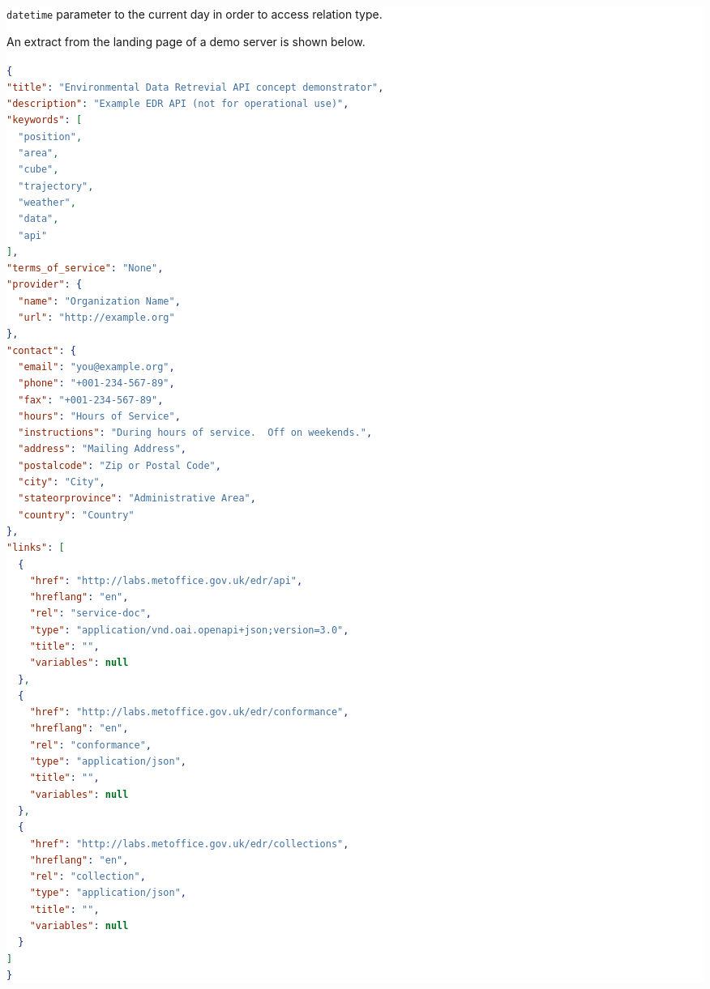 ```datetime``` parameter to the current day in order to access
relation type.

An extract from the landing page of a demo server is shown below.

```json
{
"title": "Environmental Data Retrevial API concept demonstrator",
"description": "Example EDR API (not for operational use)",
"keywords": [
  "position",
  "area",
  "cube",
  "trajectory",
  "weather",
  "data",
  "api"
],
"terms_of_service": "None",
"provider": {
  "name": "Organization Name",
  "url": "http://example.org"
},
"contact": {
  "email": "you@example.org",
  "phone": "+001-234-567-89",
  "fax": "+001-234-567-89",
  "hours": "Hours of Service",
  "instructions": "During hours of service.  Off on weekends.",
  "address": "Mailing Address",
  "postalcode": "Zip or Postal Code",
  "city": "City",
  "stateorprovince": "Administrative Area",
  "country": "Country"
},
"links": [
  {
    "href": "http://labs.metoffice.gov.uk/edr/api",
    "hreflang": "en",
    "rel": "service-doc",
    "type": "application/vnd.oai.openapi+json;version=3.0",
    "title": "",
    "variables": null
  },
  {
    "href": "http://labs.metoffice.gov.uk/edr/conformance",
    "hreflang": "en",
    "rel": "conformance",
    "type": "application/json",
    "title": "",
    "variables": null
  },
  {
    "href": "http://labs.metoffice.gov.uk/edr/collections",
    "hreflang": "en",
    "rel": "collection",
    "type": "application/json",
    "title": "",
    "variables": null
  }
]
}
```

